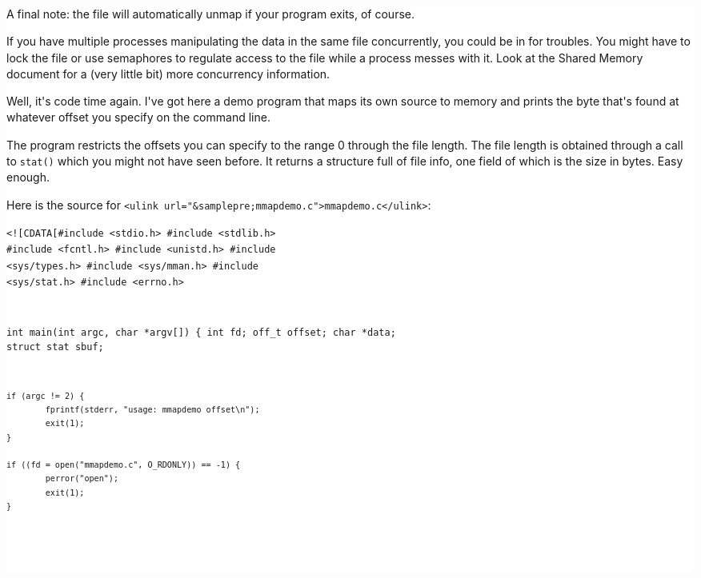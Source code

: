 A final note: the file will automatically unmap if your program
exits, of course.

</sect2>

<sect2 id="mmconcur">
<title>Concurrency, again?!</title>

If you have multiple processes manipulating the data in the same file
concurrently, you could be in for troubles. You might have to <link
dest="flocking">lock the file</link> or use <link
dest="semaphores">semaphores</link> to regulate access to the file while
a process messes with it. Look at the <link dest="shmcon">Shared
Memory</link> document for a (very little bit) more concurrency
information.


</sect2>

<sect2 id="mmsamp">
<title>A simple sample</title>

Well, it's code time again. I've got here a demo program that maps its
own source to memory and prints the byte that's found at whatever offset
you specify on the command line.

The program restricts the offsets you can specify to the range 0
through the file length. The file length is obtained through a call to
`stat()` which you might not have seen before. It returns a
structure full of file info, one field of which is the size in bytes.
Easy enough.

Here is the source for `<ulink
url="&samplepre;mmapdemo.c">mmapdemo.c</ulink>`:

<code><![CDATA[#include <stdio.h>
#include <stdlib.h>
#include <fcntl.h>
#include <unistd.h>
#include <sys/types.h>
#include <sys/mman.h>
#include <sys/stat.h>
#include <errno.h>

int main(int argc, char *argv[])
{
    int fd;
    off_t offset;
    char *data;
    struct stat sbuf;

    if (argc != 2) {
            fprintf(stderr, "usage: mmapdemo offset\n");
            exit(1);
    }

    if ((fd = open("mmapdemo.c", O_RDONLY)) == -1) {
            perror("open");
            exit(1);
    }
